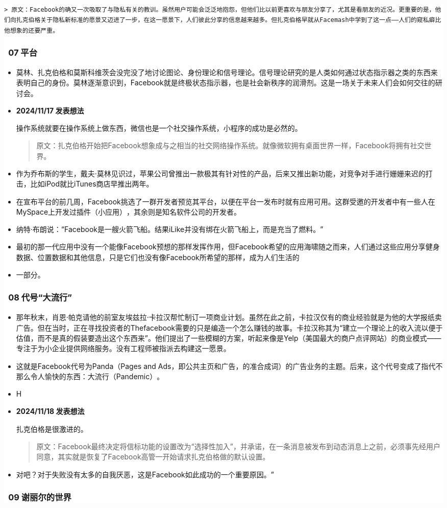       
    
    > 原文：Facebook的确又一次吸取了与隐私有关的教训。虽然用户可能会泛泛地抱怨，但他们比以前更喜欢与朋友分享了，尤其是看朋友的近况。更重要的是，他们向扎克伯格关于隐私新标准的愿景又迈进了一步，在这一愿景下，人们彼此分享的信息越来越多。但扎克伯格早就从Facemash中学到了这一点——人们的窥私癖比他想象的还要严重。
    

  

###  **07 平台**

  

- 莫林、扎克伯格和莫斯科维茨会没完没了地讨论图论、身份理论和信号理论。信号理论研究的是人类如何通过状态指示器之类的东西来表明自己的身份。莫林逐渐意识到，Facebook就是终极状态指示器，也是社会新秩序的润滑剂。这是一场关于未来人们会如何交往的研讨会。  
    
- **2024/11/17 发表想法**
    
    操作系统就要在操作系统上做东西，微信也是一个社交操作系统，小程序的成功是必然的。
    
      
    
    > 原文：扎克伯格开始把Facebook想象成与之相当的社交网络操作系统。就像微软拥有桌面世界一样，Facebook将拥有社交世界。
    
- 作为乔布斯的学生，戴夫·莫林见识过，苹果公司曾推出一款极其有针对性的产品，后来又推出新功能，对竞争对手进行姗姗来迟的打击，比如iPod就比iTunes商店早推出两年。  
    
- 在宣布平台的前几周，Facebook挑选了一群开发者预览其平台，以便在平台一发布时就有应用可用。这群受邀的开发者中有一些人在MySpace上开发过插件（小应用）​，其余则是知名软件公司的开发者。  
    
- 纳特·布朗说：​“Facebook是一艘火箭飞船。结果iLike并没有绑在火箭飞船上，而是充当了燃料。​”  
    
- 最初的那一代应用中没有一个能像Facebook预想的那样发挥作用，但Facebook希望的应用海啸随之而来，人们通过这些应用分享健身数据、位置数据和其他信息，只是它们也没有像Facebook所希望的那样，成为人们生活的  
    
- 一部分。  
    

  

###  **08 代号“大流行”**

  

- 那年秋末，肖恩·帕克请他的前室友埃兹拉·卡拉汉帮忙制订一项商业计划。虽然在此之前，卡拉汉仅有的商业经验就是为他的大学报纸卖广告。但在当时，正在寻找投资者的Thefacebook需要的只是编造一个怎么赚钱的故事。卡拉汉称其为“建立一个理论上的收入流以便于估值，而不是真的假装要造出这个东西来”​。他们提出了一些模糊的方案，听起来像是Yelp（美国最大的商户点评网站）的商业模式——专注于为小企业提供网络服务。没有工程师被指派去构建这一愿景。  
    
- 这就是Facebook代号为Panda（Pages and Ads，即公共主页和广告，的准合成词）的广告业务的主题。后来，这个代号变成了指代不那么令人愉快的东西：大流行（Pandemic）​。  
    
- H  
    
- **2024/11/18 发表想法**
    
    扎克伯格是很激进的。
    
      
    
    > 原文：Facebook最终决定将信标功能的设置改为“选择性加入”​，并承诺，在一条消息被发布到动态消息上之前，必须事先经用户同意，其实就是恢复了Facebook高管一开始请求扎克伯格做的默认设置。
    
- 对吧？对于失败没有太多的自我厌恶，这是Facebook如此成功的一个重要原因。​”  
    

  

###  **09 谢丽尔的世界**

  
